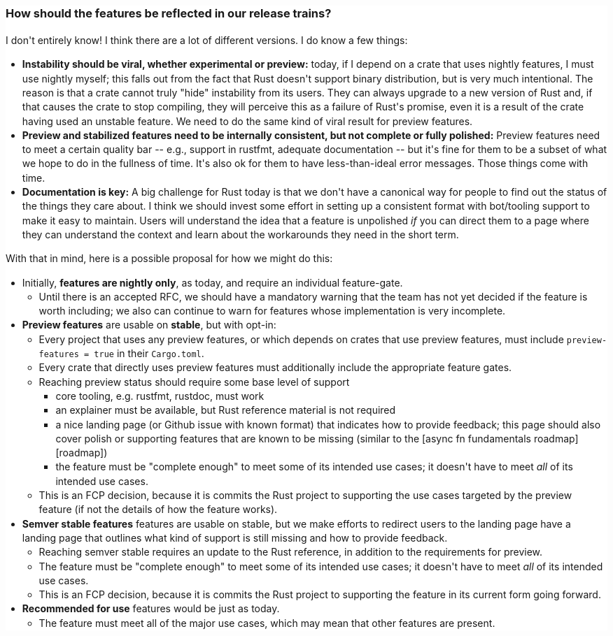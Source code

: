 [cargo fix]: https://doc.rust-lang.org/cargo/commands/cargo-fix.html

### How should the features be reflected in our release trains?

I don't entirely know! I think there are a lot of different versions. I do know a few things:

* **Instability should be viral, whether experimental or preview:** today, if I depend on a crate that uses nightly features, I must use nightly myself; this falls out from the fact that Rust doesn't support binary distribution, but is very much intentional. The reason is that a crate cannot truly "hide" instability from its users. They can always upgrade to a new version of Rust and, if that causes the crate to stop compiling, they will perceive this as a failure of Rust's promise, even it is a result of the crate having used an unstable feature. We need to do the same kind of viral result for preview features.
* **Preview and stabilized features need to be internally consistent, but not complete or fully polished:** Preview features need to meet a certain quality bar -- e.g., support in rustfmt, adequate documentation -- but it's fine for them to be a subset of what we hope to do in the fullness of time. It's also ok for them to have less-than-ideal error messages. Those things come with time. 
* **Documentation is key:** A big challenge for Rust today is that we don't have a canonical way for people to find out the status of the things they care about. I think we should invest some effort in setting up a consistent format with bot/tooling support to make it easy to maintain. Users will understand the idea that a feature is unpolished *if* you can direct them to a page where they can understand the context and learn about the workarounds they need in the short term.

With that in mind, here is a possible proposal for how we might do this:

* Initially, **features are nightly only**, as today, and require an individual feature-gate. 
    * Until there is an accepted RFC, we should have a mandatory warning that the team has not yet decided if the feature is worth including; we also can continue to warn for features whose implementation is very incomplete.
* **Preview features** are usable on **stable**, but with opt-in:
    * Every project that uses any preview features, or which depends on crates that use preview features, must include `preview-features = true` in their `Cargo.toml`.
    * Every crate that directly uses preview features must additionally include the appropriate feature gates.
    * Reaching preview status should require some base level of support
        * core tooling, e.g. rustfmt, rustdoc, must work
        * an explainer must be available, but Rust reference material is not required
        * a nice landing page (or Github issue with known format) that indicates how to provide feedback; this page should also cover polish or supporting features that are known to be missing (similar to the [async fn fundamentals roadmap][roadmap])
        * the feature must be "complete enough" to meet some of its intended use cases; it doesn't have to meet *all* of its intended use cases.
    * This is an FCP decision, because it is commits the Rust project to supporting the use cases targeted by the preview feature (if not the details of how the feature works).
* **Semver stable features** features are usable on stable, but we make efforts to redirect users to the landing page have a landing page that outlines what kind of support is still missing and how to provide feedback.
    * Reaching semver stable requires an update to the Rust reference, in addition to the requirements for preview.
    * The feature must be "complete enough" to meet some of its intended use cases; it doesn't have to meet *all* of its intended use cases.
    * This is an FCP decision, because it is commits the Rust project to supporting the feature in its current form going forward.
* **Recommended for use** features would be just as today.
    * The feature must meet all of the major use cases, which may mean that other features are present.


[^many]: A critique which many people pointed out to me at the time. 
[^howdoi]: The whole "How do I..." section on the page has some interesting things, if you're looking to interact with the lang team!
[^why]: The decision to limit in-tree experimentation to experienced contributors was based on our experience with the earlier initiative system, where we were more open-ended. We found that the majority of those projects never went anywhere. Most of the people who signed up to drive experiments didn't really have the time or knowledge to move them independently, and there wasn't enough mentoring bandwidth to help them make progress. So we decided to limit in-tree experimentation to maintainers who've already demonstrated staying power.
[^caveats]: [RFC 1122](https://github.com/rust-lang/rfcs/blob/master/text/1122-language-semver.md) lays out the lang team's definition of "breaking change", which is not *quite* the same as "your code will always continue to compile". For example, we sometimes change the rules of inference; we also introduce or modify the behavior of lints (which can cause code that has `#[deny]` to stop compiling). Finally, we reserve the right to fix soundness bugs. And, in rare cases, we will override the policy altogether, if a feature's design is so broken, but the bar for that is quite high.
[^separate]: One of the things I am proud of about the Rust project is that we *are* willing to stop and revisit old decisions -- I think we've dodged a number of bullets that way. At the same time, it's exhausting. I think there's more to say about finding ways to enable conversation that are not as draining on the participants, and especially on the designers and maintainers, but that's a topic for another post.
[^tdbu]: That said, my experience is that Amazon works in a surprisingly similar way -- there are top-down decisions, but there are an awful lot of bottom-up ones. I imagine this varies company to company, but I think ultimately every good manager tries to ensure that their people are working on things that are well-suited to their skills.
[sbp]: https://smallcultfollowing.com/babysteps/blog/2023/02/01/async-trait-send-bounds-part-1-intro/
[^cf]: Many of which could be automated via [`cargo fix`](https://doc.rust-lang.org/cargo/commands/cargo-fix.html)!
[^wagenet]: Speaking of Ember-Rust cross-polination, Peter Wagenet, co-author of the [Ember release blog post](https://blog.emberjs.com/improved-rfc-process/), also hacks on the Rust compiler from time to time.
[^quit]: There's nothing worse than investing months and months of work into getting something ready for stabilization, endlessly triaging issues, only to open a stabilization PR -- the culmination of all that effort -- and have the first few comments tell you that your work is not good enough. Oftentimes the people opening those PRs are volunteers, as well, which makes it all the worse.